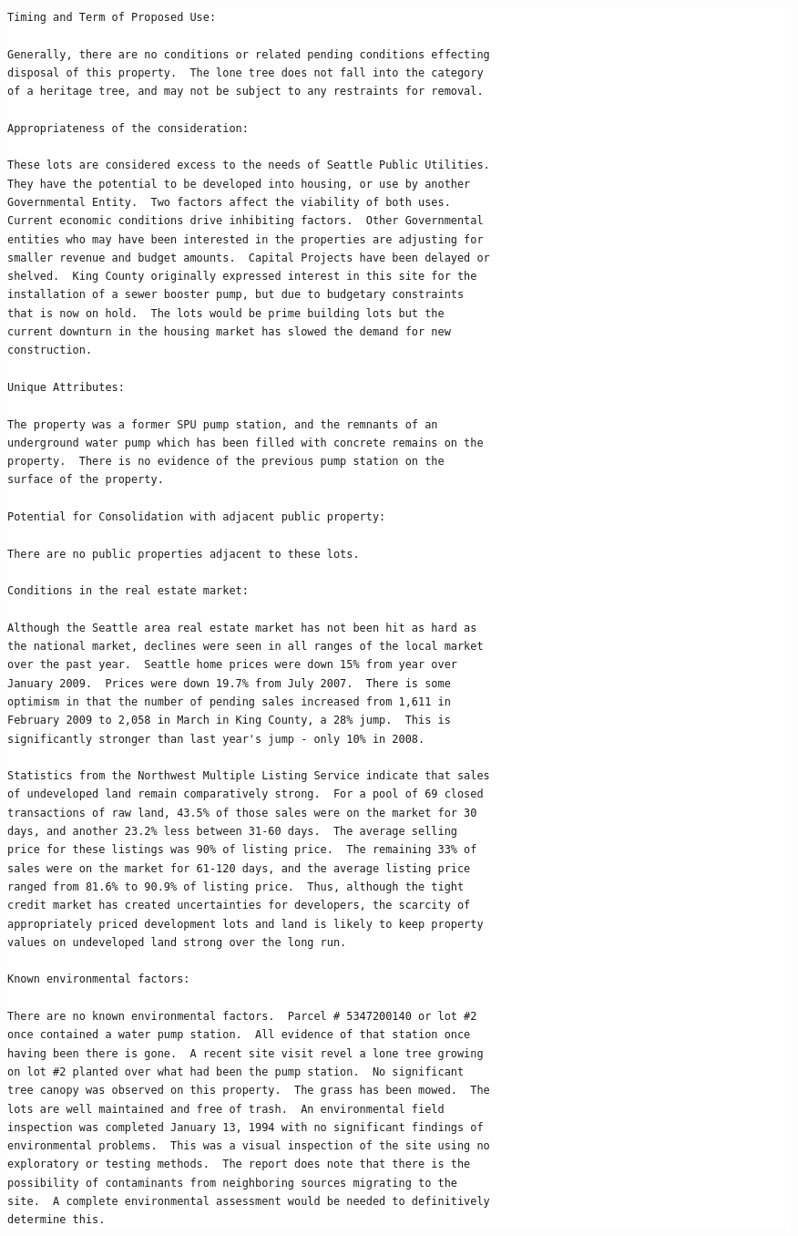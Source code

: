     Timing and Term of Proposed Use:  
  
    Generally, there are no conditions or related pending conditions effecting  
    disposal of this property.  The lone tree does not fall into the category  
    of a heritage tree, and may not be subject to any restraints for removal.  
  
    Appropriateness of the consideration:  
  
    These lots are considered excess to the needs of Seattle Public Utilities.  
    They have the potential to be developed into housing, or use by another  
    Governmental Entity.  Two factors affect the viability of both uses.  
    Current economic conditions drive inhibiting factors.  Other Governmental  
    entities who may have been interested in the properties are adjusting for  
    smaller revenue and budget amounts.  Capital Projects have been delayed or  
    shelved.  King County originally expressed interest in this site for the  
    installation of a sewer booster pump, but due to budgetary constraints  
    that is now on hold.  The lots would be prime building lots but the  
    current downturn in the housing market has slowed the demand for new  
    construction.  
  
    Unique Attributes:  
  
    The property was a former SPU pump station, and the remnants of an  
    underground water pump which has been filled with concrete remains on the  
    property.  There is no evidence of the previous pump station on the  
    surface of the property.  
  
    Potential for Consolidation with adjacent public property:  
  
    There are no public properties adjacent to these lots.  
  
    Conditions in the real estate market:  
  
    Although the Seattle area real estate market has not been hit as hard as  
    the national market, declines were seen in all ranges of the local market  
    over the past year.  Seattle home prices were down 15% from year over  
    January 2009.  Prices were down 19.7% from July 2007.  There is some  
    optimism in that the number of pending sales increased from 1,611 in  
    February 2009 to 2,058 in March in King County, a 28% jump.  This is  
    significantly stronger than last year's jump - only 10% in 2008.  
  
    Statistics from the Northwest Multiple Listing Service indicate that sales  
    of undeveloped land remain comparatively strong.  For a pool of 69 closed  
    transactions of raw land, 43.5% of those sales were on the market for 30  
    days, and another 23.2% less between 31-60 days.  The average selling  
    price for these listings was 90% of listing price.  The remaining 33% of  
    sales were on the market for 61-120 days, and the average listing price  
    ranged from 81.6% to 90.9% of listing price.  Thus, although the tight  
    credit market has created uncertainties for developers, the scarcity of  
    appropriately priced development lots and land is likely to keep property  
    values on undeveloped land strong over the long run.  
  
    Known environmental factors:  
  
    There are no known environmental factors.  Parcel # 5347200140 or lot #2  
    once contained a water pump station.  All evidence of that station once  
    having been there is gone.  A recent site visit revel a lone tree growing  
    on lot #2 planted over what had been the pump station.  No significant  
    tree canopy was observed on this property.  The grass has been mowed.  The  
    lots are well maintained and free of trash.  An environmental field  
    inspection was completed January 13, 1994 with no significant findings of  
    environmental problems.  This was a visual inspection of the site using no  
    exploratory or testing methods.  The report does note that there is the  
    possibility of contaminants from neighboring sources migrating to the  
    site.  A complete environmental assessment would be needed to definitively  
    determine this.  
  